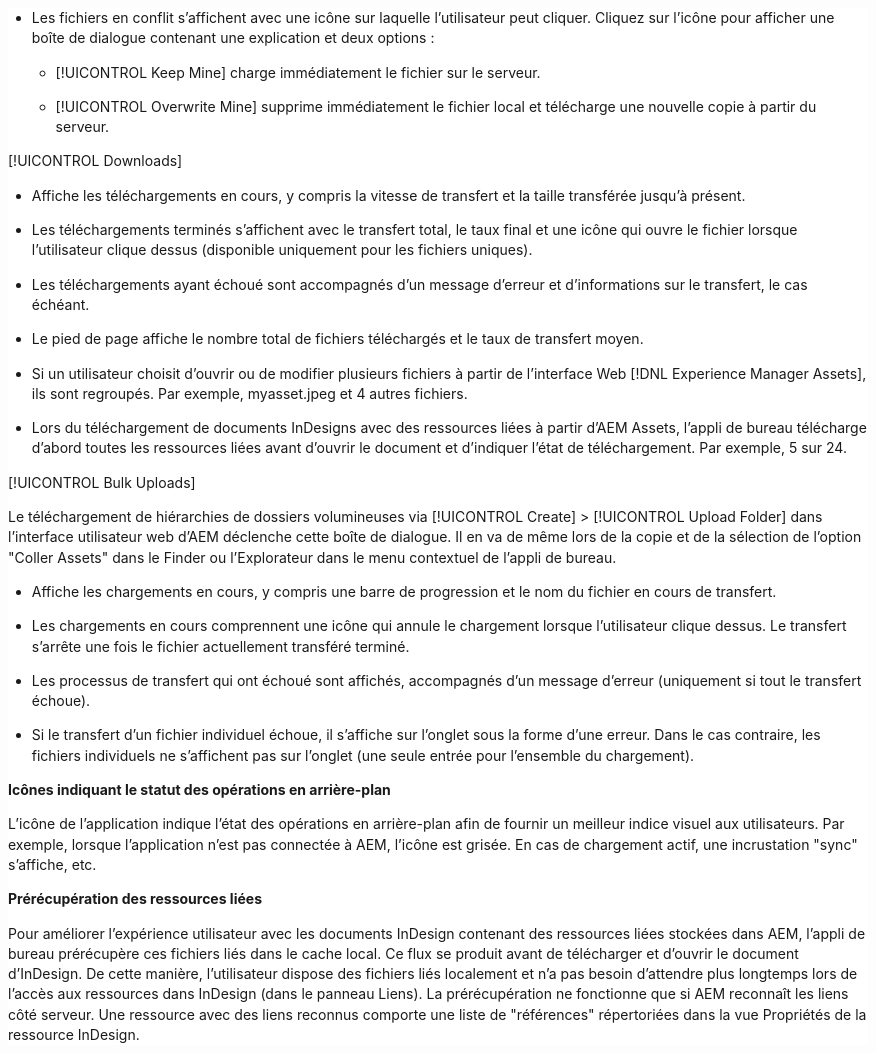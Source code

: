 * Les fichiers en conflit s’affichent avec une icône sur laquelle l’utilisateur peut cliquer. Cliquez sur l’icône pour afficher une boîte de dialogue contenant une explication et deux options :

   * [!UICONTROL Keep Mine] charge immédiatement le fichier sur le serveur.

   * [!UICONTROL Overwrite Mine] supprime immédiatement le fichier local et télécharge une nouvelle copie à partir du serveur.

[!UICONTROL Downloads]

* Affiche les téléchargements en cours, y compris la vitesse de transfert et la taille transférée jusqu’à présent.

* Les téléchargements terminés s’affichent avec le transfert total, le taux final et une icône qui ouvre le fichier lorsque l’utilisateur clique dessus (disponible uniquement pour les fichiers uniques).

* Les téléchargements ayant échoué sont accompagnés d’un message d’erreur et d’informations sur le transfert, le cas échéant.

* Le pied de page affiche le nombre total de fichiers téléchargés et le taux de transfert moyen.

* Si un utilisateur choisit d’ouvrir ou de modifier plusieurs fichiers à partir de l’interface Web [!DNL Experience Manager Assets], ils sont regroupés. Par exemple, myasset.jpeg et 4 autres fichiers.

* Lors du téléchargement de documents InDesigns avec des ressources liées à partir d’AEM Assets, l’appli de bureau télécharge d’abord toutes les ressources liées avant d’ouvrir le document et d’indiquer l’état de téléchargement. Par exemple, 5 sur 24.

[!UICONTROL Bulk Uploads]

Le téléchargement de hiérarchies de dossiers volumineuses via [!UICONTROL Create] > [!UICONTROL Upload Folder] dans l’interface utilisateur web d’AEM déclenche cette boîte de dialogue. Il en va de même lors de la copie et de la sélection de l’option &quot;Coller Assets&quot; dans le Finder ou l’Explorateur dans le menu contextuel de l’appli de bureau.

* Affiche les chargements en cours, y compris une barre de progression et le nom du fichier en cours de transfert.

* Les chargements en cours comprennent une icône qui annule le chargement lorsque l’utilisateur clique dessus. Le transfert s’arrête une fois le fichier actuellement transféré terminé.

* Les processus de transfert qui ont échoué sont affichés, accompagnés d’un message d’erreur (uniquement si tout le transfert échoue).

* Si le transfert d’un fichier individuel échoue, il s’affiche sur l’onglet sous la forme d’une erreur. Dans le cas contraire, les fichiers individuels ne s’affichent pas sur l’onglet (une seule entrée pour l’ensemble du chargement).

**Icônes indiquant le statut des opérations en arrière-plan**

L’icône de l’application indique l’état des opérations en arrière-plan afin de fournir un meilleur indice visuel aux utilisateurs. Par exemple, lorsque l’application n’est pas connectée à AEM, l’icône est grisée. En cas de chargement actif, une incrustation &quot;sync&quot; s’affiche, etc.

**Prérécupération des ressources liées**

Pour améliorer l’expérience utilisateur avec les documents InDesign contenant des ressources liées stockées dans AEM, l’appli de bureau prérécupère ces fichiers liés dans le cache local. Ce flux se produit avant de télécharger et d’ouvrir le document d’InDesign. De cette manière, l’utilisateur dispose des fichiers liés localement et n’a pas besoin d’attendre plus longtemps lors de l’accès aux ressources dans InDesign (dans le panneau Liens).
La prérécupération ne fonctionne que si AEM reconnaît les liens côté serveur. Une ressource avec des liens reconnus comporte une liste de &quot;références&quot; répertoriées dans la vue Propriétés de la ressource InDesign.
